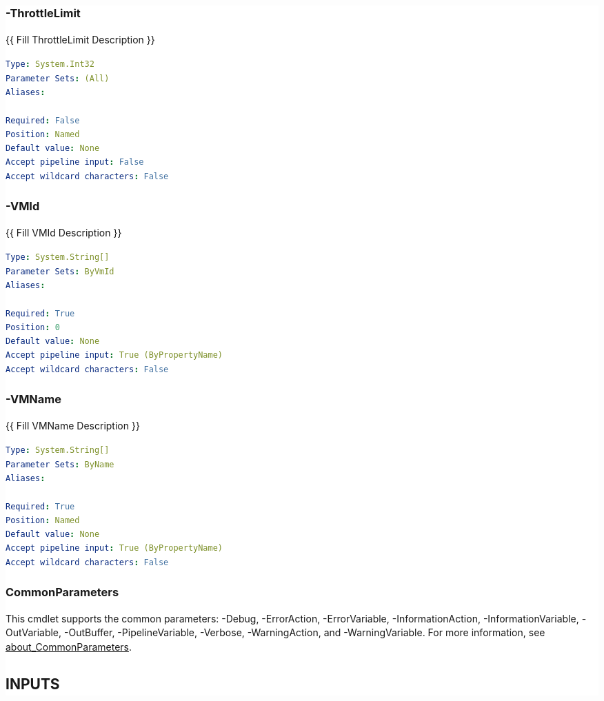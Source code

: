 ### -ThrottleLimit
{{ Fill ThrottleLimit Description }}

```yaml
Type: System.Int32
Parameter Sets: (All)
Aliases:

Required: False
Position: Named
Default value: None
Accept pipeline input: False
Accept wildcard characters: False
```

### -VMId
{{ Fill VMId Description }}

```yaml
Type: System.String[]
Parameter Sets: ByVmId
Aliases:

Required: True
Position: 0
Default value: None
Accept pipeline input: True (ByPropertyName)
Accept wildcard characters: False
```

### -VMName
{{ Fill VMName Description }}

```yaml
Type: System.String[]
Parameter Sets: ByName
Aliases:

Required: True
Position: Named
Default value: None
Accept pipeline input: True (ByPropertyName)
Accept wildcard characters: False
```

### CommonParameters
This cmdlet supports the common parameters: -Debug, -ErrorAction, -ErrorVariable, -InformationAction, -InformationVariable, -OutVariable, -OutBuffer, -PipelineVariable, -Verbose, -WarningAction, and -WarningVariable. For more information, see [about_CommonParameters](http://go.microsoft.com/fwlink/?LinkID=113216).

## INPUTS
